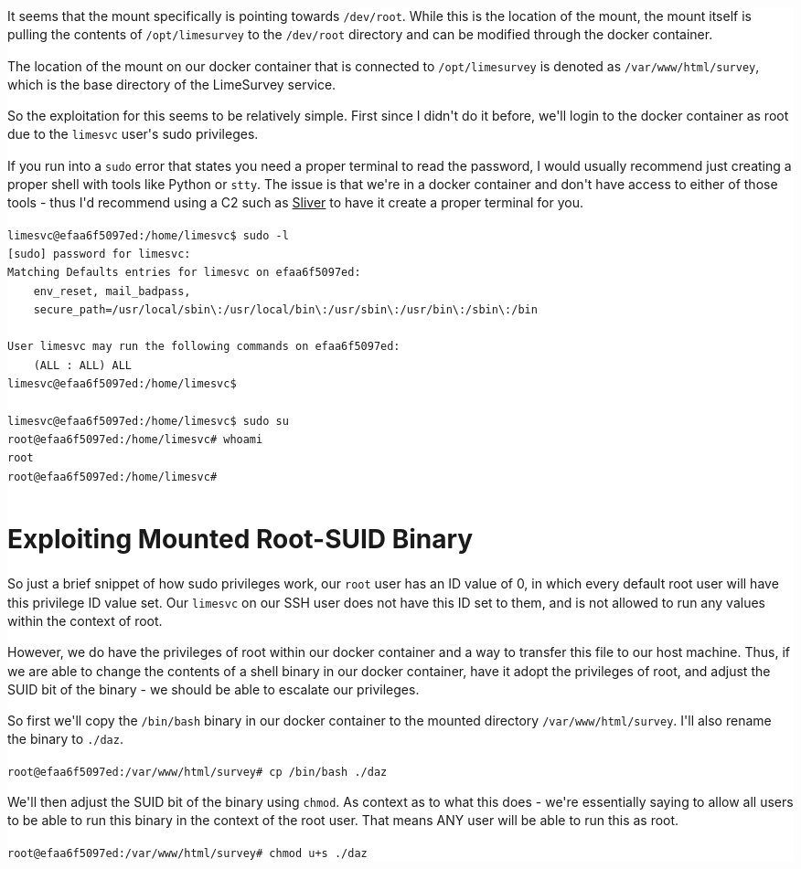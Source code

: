 It seems that the mount specifically is pointing towards `/dev/root`. While this is the location of the mount, the mount itself is pulling the contents of `/opt/limesurvey` to the `/dev/root` directory and can be modified through the docker container.

The location of the mount on our docker container that is connected to `/opt/limesurvey` is denoted as `/var/www/html/survey`, which is the base directory of the LimeSurvey service.

So the exploitation for this seems to be relatively simple. First since I didn't do it before, we'll login to the docker container as root due to the `limesvc` user's sudo privileges.

If you run into a `sudo` error that states you need a proper terminal to read the password, I would usually recommend just creating a proper shell with tools like Python or `stty`. The issue is that we're in a docker container and don't have access to either of those tools - thus I'd recommend using a C2 such as [Sliver](https://github.com/BishopFox/sliver) to have it create a proper terminal for you.

```
limesvc@efaa6f5097ed:/home/limesvc$ sudo -l
[sudo] password for limesvc: 
Matching Defaults entries for limesvc on efaa6f5097ed:
    env_reset, mail_badpass,
    secure_path=/usr/local/sbin\:/usr/local/bin\:/usr/sbin\:/usr/bin\:/sbin\:/bin

User limesvc may run the following commands on efaa6f5097ed:
    (ALL : ALL) ALL
limesvc@efaa6f5097ed:/home/limesvc$

limesvc@efaa6f5097ed:/home/limesvc$ sudo su
root@efaa6f5097ed:/home/limesvc# whoami
root
root@efaa6f5097ed:/home/limesvc#
```

# Exploiting Mounted Root-SUID Binary

So just a brief snippet of how sudo privileges work, our `root` user has an ID value of 0, in which every default root user will have this privilege ID value set. Our `limesvc` on our SSH user does not have this ID set to them, and is not allowed to run any values within the context of root.

However, we do have the privileges of root within our docker container and a way to transfer this file to our host machine. Thus, if we are able to change the contents of a shell binary in our docker container, have it adopt the privileges of root, and adjust the SUID bit of the binary - we should be able to escalate our privileges.

So first we'll copy the `/bin/bash` binary in our docker container to the mounted directory `/var/www/html/survey`. I'll also rename the binary to `./daz`.

`root@efaa6f5097ed:/var/www/html/survey# cp /bin/bash ./daz`

We'll then adjust the SUID bit of the binary using `chmod`. As context as to what this does - we're essentially saying to allow all users to be able to run this binary in the context of the root user. That means ANY user will be able to run this as root.

`root@efaa6f5097ed:/var/www/html/survey# chmod u+s ./daz`
